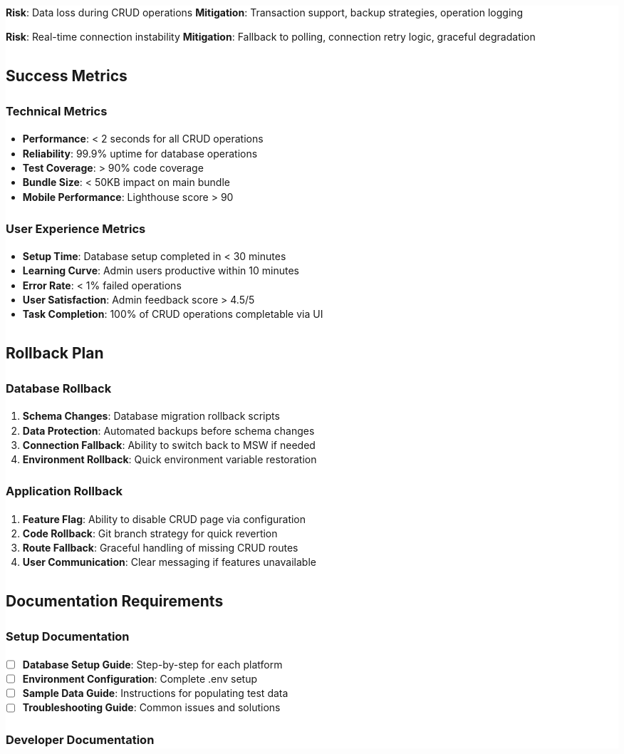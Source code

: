 **Risk**: Data loss during CRUD operations
**Mitigation**: Transaction support, backup strategies, operation logging

**Risk**: Real-time connection instability
**Mitigation**: Fallback to polling, connection retry logic, graceful degradation

## Success Metrics

### Technical Metrics

- **Performance**: < 2 seconds for all CRUD operations
- **Reliability**: 99.9% uptime for database operations
- **Test Coverage**: > 90% code coverage
- **Bundle Size**: < 50KB impact on main bundle
- **Mobile Performance**: Lighthouse score > 90

### User Experience Metrics

- **Setup Time**: Database setup completed in < 30 minutes
- **Learning Curve**: Admin users productive within 10 minutes
- **Error Rate**: < 1% failed operations
- **User Satisfaction**: Admin feedback score > 4.5/5
- **Task Completion**: 100% of CRUD operations completable via UI

## Rollback Plan

### Database Rollback

1. **Schema Changes**: Database migration rollback scripts
2. **Data Protection**: Automated backups before schema changes
3. **Connection Fallback**: Ability to switch back to MSW if needed
4. **Environment Rollback**: Quick environment variable restoration

### Application Rollback

1. **Feature Flag**: Ability to disable CRUD page via configuration
2. **Code Rollback**: Git branch strategy for quick revertion
3. **Route Fallback**: Graceful handling of missing CRUD routes
4. **User Communication**: Clear messaging if features unavailable

## Documentation Requirements

### Setup Documentation

- [ ] **Database Setup Guide**: Step-by-step for each platform
- [ ] **Environment Configuration**: Complete .env setup
- [ ] **Sample Data Guide**: Instructions for populating test data
- [ ] **Troubleshooting Guide**: Common issues and solutions

### Developer Documentation
